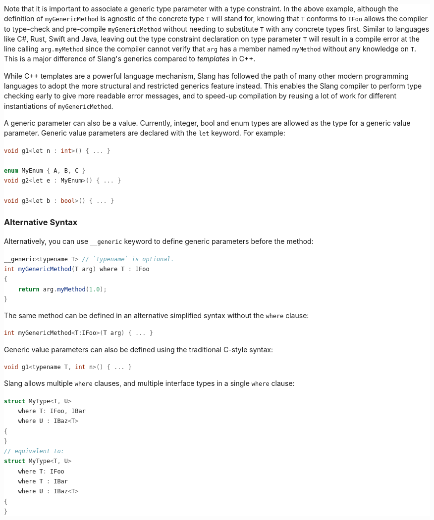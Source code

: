 Note that it is important to associate a generic type parameter with a type constraint. In the above example, although the definition of `myGenericMethod` is agnostic of the concrete type `T` will stand for, knowing that `T` conforms to `IFoo` allows the compiler to type-check and pre-compile `myGenericMethod` without needing to substitute `T` with any concrete types first. Similar to languages like C#, Rust, Swift and Java, leaving out the type constraint declaration on type parameter `T` will result in a compile error at the line calling `arg.myMethod` since the compiler cannot verify that `arg` has a member named `myMethod` without any knowledge on `T`. This is a major difference of Slang's generics compared to _templates_ in C++. 

While C++ templates are a powerful language mechanism, Slang has followed the path of many other modern programming languages to adopt the more structural and restricted generics feature instead. This enables the Slang compiler to perform type checking early to give more readable error messages, and to speed-up compilation by reusing a lot of work for different instantiations of `myGenericMethod`.

A generic parameter can also be a value. Currently, integer, bool and enum types are allowed as the type for a generic value parameter. Generic value parameters are declared with the `let` keyword. For example:

```csharp
void g1<let n : int>() { ... }

enum MyEnum { A, B, C }
void g2<let e : MyEnum>() { ... }

void g3<let b : bool>() { ... }
```

### Alternative Syntax

Alternatively, you can use `__generic` keyword to define generic parameters before the method:
```csharp
__generic<typename T> // `typename` is optional.
int myGenericMethod(T arg) where T : IFoo
{
    return arg.myMethod(1.0);
}
```

The same method can be defined in an alternative simplified syntax without the `where` clause:
```csharp
int myGenericMethod<T:IFoo>(T arg) { ... }
```

Generic value parameters can also be defined using the traditional C-style syntax:
```csharp
void g1<typename T, int n>() { ... }
```

Slang allows multiple `where` clauses, and multiple interface types in a single `where` clause:
```csharp
struct MyType<T, U>
    where T: IFoo, IBar
    where U : IBaz<T>
{
}
// equivalent to:
struct MyType<T, U>
    where T: IFoo
    where T : IBar
    where U : IBaz<T>
{
}
```
